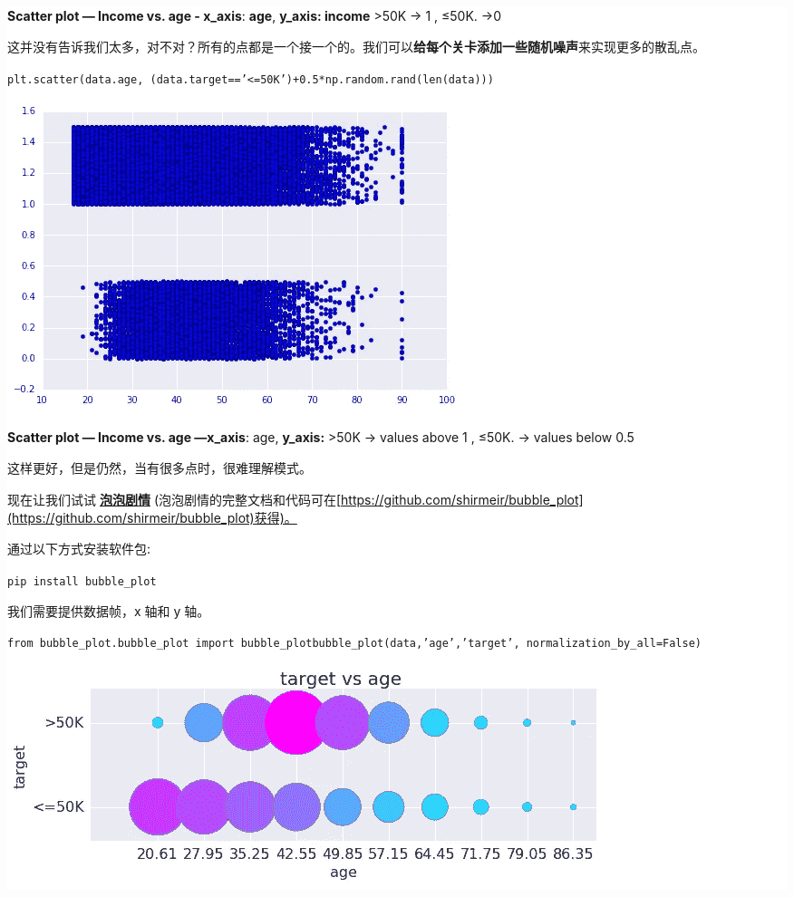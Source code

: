 **Scatter plot — Income vs. age - x_axis**: **age**, **y_axis: income** >50K → 1 , ≤50K. →0

这并没有告诉我们太多，对不对？所有的点都是一个接一个的。我们可以**给每个关卡添加一些随机噪声**来实现更多的散乱点。

`plt.scatter(data.age, (data.target==’<=50K’)+0.5*np.random.rand(len(data)))`

![](img/94aa45e9ec1c41b64aa9c4733dfa448d.png)

**Scatter plot — Income vs. age —x_axis**: age, **y_axis:** >50K → values above 1 , ≤50K. → values below 0.5

这样更好，但是仍然，当有很多点时，很难理解模式。

现在让我们试试 [**泡泡剧情**](https://github.com/shirmeir/bubble_plot) (泡泡剧情的完整文档和代码可在[https://github.com/shirmeir/bubble_plot](https://github.com/shirmeir/bubble_plot)获得)。

通过以下方式安装软件包:

```
pip install bubble_plot
```

我们需要提供数据帧，x 轴和 y 轴。

```
from bubble_plot.bubble_plot import bubble_plotbubble_plot(data,’age’,’target’, normalization_by_all=False)
```

![](img/dbd59bcabf26b8c06e2c5bea9fee6ede.png)
